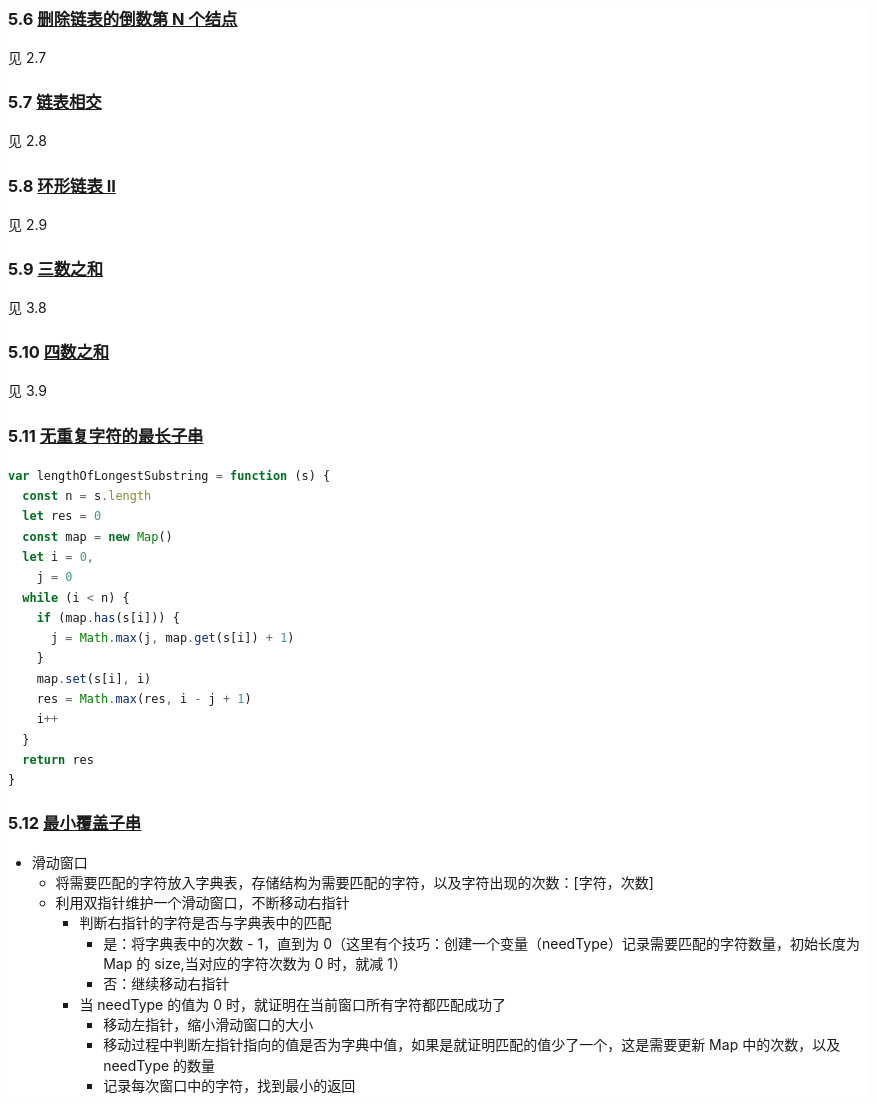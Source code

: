 ### 5.6 [删除链表的倒数第 N 个结点](https://leetcode-cn.com/problems/remove-nth-node-from-end-of-list/)

见 2.7

### 5.7 [链表相交](https://leetcode-cn.com/problems/intersection-of-two-linked-lists-lcci/)

见 2.8

### 5.8 [环形链表 II](https://leetcode-cn.com/problems/linked-list-cycle-ii/)

见 2.9

### 5.9 [三数之和](https://leetcode-cn.com/problems/3sum/)

见 3.8

### 5.10 [四数之和](https://leetcode-cn.com/problems/4sum/)

见 3.9

### 5.11 [无重复字符的最长子串](https://leetcode-cn.com/problems/longest-substring-without-repeating-characters/)

```js
var lengthOfLongestSubstring = function (s) {
  const n = s.length
  let res = 0
  const map = new Map()
  let i = 0,
    j = 0
  while (i < n) {
    if (map.has(s[i])) {
      j = Math.max(j, map.get(s[i]) + 1)
    }
    map.set(s[i], i)
    res = Math.max(res, i - j + 1)
    i++
  }
  return res
}
```

### 5.12 [最小覆盖子串](https://leetcode-cn.com/problems/minimum-window-substring/)

- 滑动窗口
  - 将需要匹配的字符放入字典表，存储结构为需要匹配的字符，以及字符出现的次数：[字符，次数]
  - 利用双指针维护一个滑动窗口，不断移动右指针
    - 判断右指针的字符是否与字典表中的匹配
      - 是：将字典表中的次数 - 1，直到为 0（这里有个技巧：创建一个变量（needType）记录需要匹配的字符数量，初始长度为 Map 的 size,当对应的字符次数为 0 时，就减 1）
      - 否：继续移动右指针
    - 当 needType 的值为 0 时，就证明在当前窗口所有字符都匹配成功了
      - 移动左指针，缩小滑动窗口的大小
      - 移动过程中判断左指针指向的值是否为字典中值，如果是就证明匹配的值少了一个，这是需要更新 Map 中的次数，以及 needType 的数量
      - 记录每次窗口中的字符，找到最小的返回

